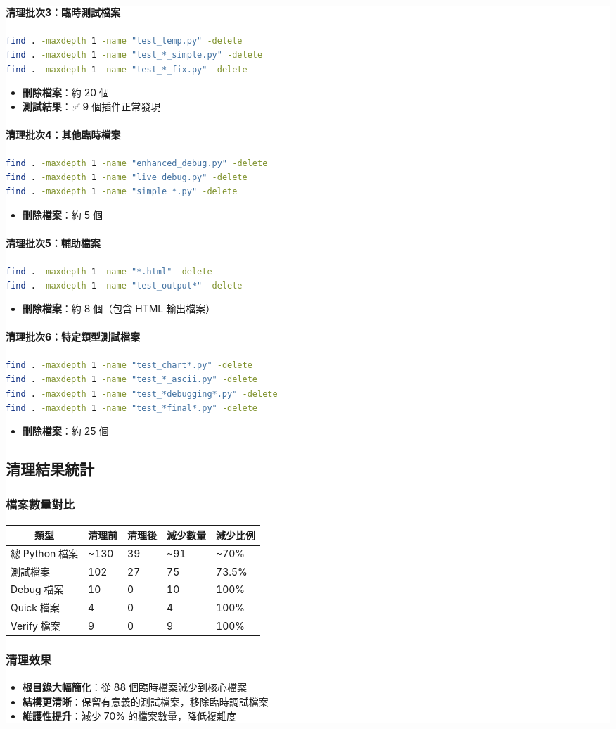 #### 清理批次3：臨時測試檔案
```bash
find . -maxdepth 1 -name "test_temp.py" -delete
find . -maxdepth 1 -name "test_*_simple.py" -delete
find . -maxdepth 1 -name "test_*_fix.py" -delete
```
- **刪除檔案**：約 20 個
- **測試結果**：✅ 9 個插件正常發現

#### 清理批次4：其他臨時檔案
```bash
find . -maxdepth 1 -name "enhanced_debug.py" -delete
find . -maxdepth 1 -name "live_debug.py" -delete
find . -maxdepth 1 -name "simple_*.py" -delete
```
- **刪除檔案**：約 5 個

#### 清理批次5：輔助檔案
```bash
find . -maxdepth 1 -name "*.html" -delete
find . -maxdepth 1 -name "test_output*" -delete
```
- **刪除檔案**：約 8 個（包含 HTML 輸出檔案）

#### 清理批次6：特定類型測試檔案
```bash
find . -maxdepth 1 -name "test_chart*.py" -delete
find . -maxdepth 1 -name "test_*_ascii.py" -delete
find . -maxdepth 1 -name "test_*debugging*.py" -delete
find . -maxdepth 1 -name "test_*final*.py" -delete
```
- **刪除檔案**：約 25 個

## 清理結果統計

### 檔案數量對比
| 類型 | 清理前 | 清理後 | 減少數量 | 減少比例 |
|------|---------|---------|----------|----------|
| 總 Python 檔案 | ~130 | 39 | ~91 | ~70% |
| 測試檔案 | 102 | 27 | 75 | 73.5% |
| Debug 檔案 | 10 | 0 | 10 | 100% |
| Quick 檔案 | 4 | 0 | 4 | 100% |
| Verify 檔案 | 9 | 0 | 9 | 100% |

### 清理效果
- **根目錄大幅簡化**：從 88 個臨時檔案減少到核心檔案
- **結構更清晰**：保留有意義的測試檔案，移除臨時調試檔案
- **維護性提升**：減少 70% 的檔案數量，降低複雜度
